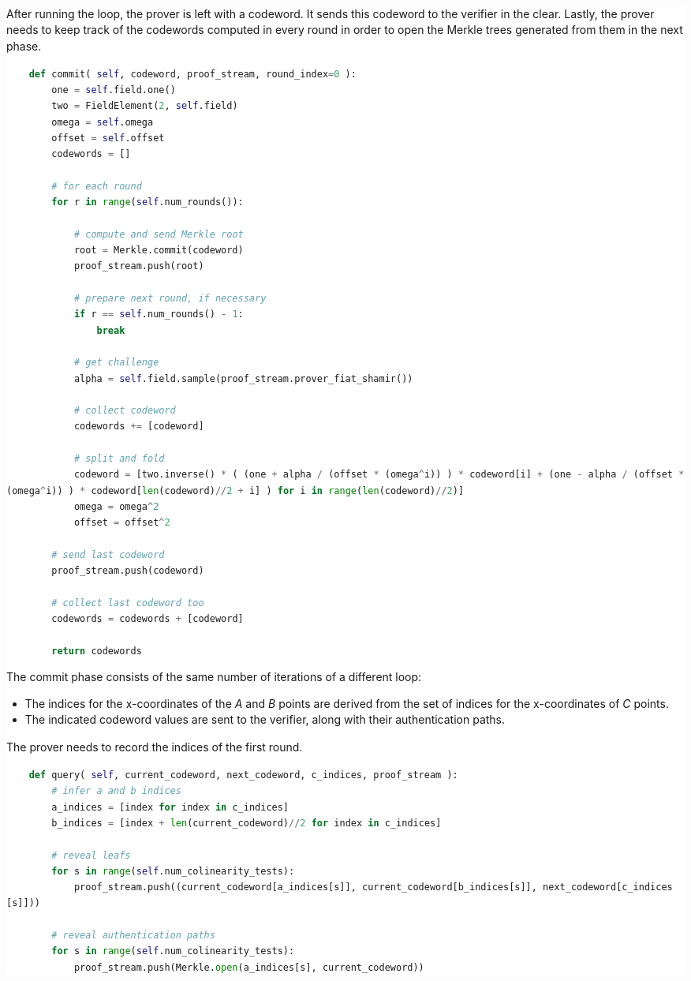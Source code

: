 After running the loop, the prover is left with a codeword. It sends this codeword to the verifier in the clear. Lastly, the prover needs to keep track of the codewords computed in every round in order to open the Merkle trees generated from them in the next phase.

```python
    def commit( self, codeword, proof_stream, round_index=0 ):
        one = self.field.one()
        two = FieldElement(2, self.field)
        omega = self.omega
        offset = self.offset
        codewords = []

        # for each round
        for r in range(self.num_rounds()):

            # compute and send Merkle root
            root = Merkle.commit(codeword)
            proof_stream.push(root)

            # prepare next round, if necessary
            if r == self.num_rounds() - 1:
                break

            # get challenge
            alpha = self.field.sample(proof_stream.prover_fiat_shamir())

            # collect codeword
            codewords += [codeword]

            # split and fold
            codeword = [two.inverse() * ( (one + alpha / (offset * (omega^i)) ) * codeword[i] + (one - alpha / (offset * (omega^i)) ) * codeword[len(codeword)//2 + i] ) for i in range(len(codeword)//2)]
            omega = omega^2
            offset = offset^2

        # send last codeword
        proof_stream.push(codeword)

        # collect last codeword too
        codewords = codewords + [codeword]

        return codewords
```

The commit phase consists of the same number of iterations of a different loop:
 - The indices for the x-coordinates of the $A$ and $B$ points are derived from the set of indices for the x-coordinates of $C$ points.
 - The indicated codeword values are sent to the verifier, along with their authentication paths.

The prover needs to record the indices of the first round.

```python
    def query( self, current_codeword, next_codeword, c_indices, proof_stream ):
        # infer a and b indices
        a_indices = [index for index in c_indices]
        b_indices = [index + len(current_codeword)//2 for index in c_indices]

        # reveal leafs
        for s in range(self.num_colinearity_tests):
            proof_stream.push((current_codeword[a_indices[s]], current_codeword[b_indices[s]], next_codeword[c_indices[s]]))

        # reveal authentication paths
        for s in range(self.num_colinearity_tests):
            proof_stream.push(Merkle.open(a_indices[s], current_codeword))
```

[^1]: The generality lost in this description has to do with when the codeword in question is compiled on the fly from applying arithmetic operations to other codewords.
[^2]: The term "corresponds" is used informally here in a manner that hides allowance for error-correcting codewords to disagree from their generating polynomial slightly. FRI makes no distinction between codewords that agree exactly with a low degree polynomials on the given domain, and polynomials that are merely close to such codewords in terms of Hamming distance.
[^3]: It might make sense to terminate the protocol early, in which case the prover must send a non-trivial codeword in the clear and the verifier must verify that it has a defining polynomial of bounded degree.
[^4]: The [EthSTARK documentation](https://eprint.iacr.org/2021/582.pdf) also provides a significantly more complex formula for the security level provably achieved without relying on coding theoretic conjectures.